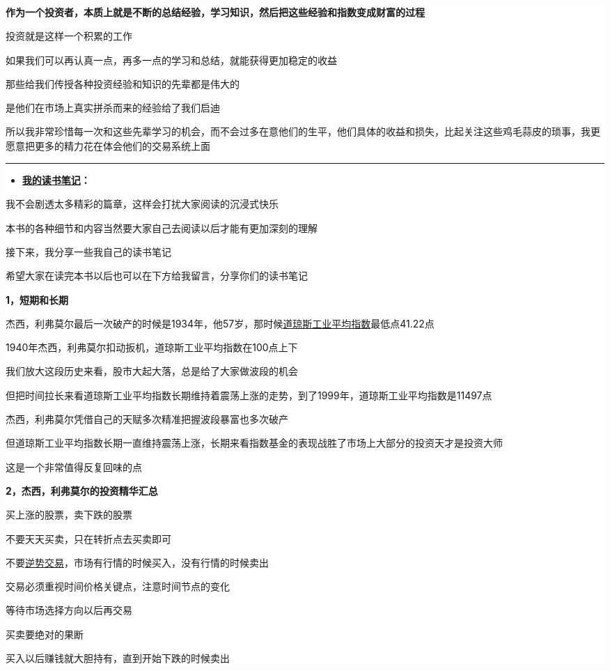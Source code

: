 **作为一个投资者，本质上就是不断的总结经验，学习知识，然后把这些经验和指数变成财富的过程**

投资就是这样一个积累的工作

如果我们可以再认真一点，再多一点的学习和总结，就能获得更加稳定的收益

那些给我们传授各种投资经验和知识的先辈都是伟大的

是他们在市场上真实拼杀而来的经验给了我们启迪

所以我非常珍惜每一次和这些先辈学习的机会，而不会过多在意他们的生平，他们具体的收益和损失，比起关注这些鸡毛蒜皮的琐事，我更愿意把更多的精力花在体会他们的交易系统上面

---

- **[我的读书笔记](https://www.zhihu.com/search?q=%E6%88%91%E7%9A%84%E8%AF%BB%E4%B9%A6%E7%AC%94%E8%AE%B0&search_source=Entity&hybrid_search_source=Entity&hybrid_search_extra=%7B%22sourceType%22%3A%22answer%22%2C%22sourceId%22%3A2674333878%7D)：**

我不会剧透太多精彩的篇章，这样会打扰大家阅读的沉浸式快乐

本书的各种细节和内容当然要大家自己去阅读以后才能有更加深刻的理解

接下来，我分享一些我自己的读书笔记

希望大家在读完本书以后也可以在下方给我留言，分享你们的读书笔记

  

**1，短期和长期**

杰西，利弗莫尔最后一次破产的时候是1934年，他57岁，那时候[道琼斯工业平均指数](https://zhida.zhihu.com/search?content_id=556573915&content_type=Answer&match_order=1&q=%E9%81%93%E7%90%BC%E6%96%AF%E5%B7%A5%E4%B8%9A%E5%B9%B3%E5%9D%87%E6%8C%87%E6%95%B0&zhida_source=entity)最低点41.22点

1940年杰西，利弗莫尔扣动扳机，道琼斯工业平均指数在100点上下

我们放大这段历史来看，股市大起大落，总是给了大家做波段的机会

但把时间拉长来看道琼斯工业平均指数长期维持着震荡上涨的走势，到了1999年，道琼斯工业平均指数是11497点

杰西，利弗莫尔凭借自己的天赋多次精准把握波段暴富也多次破产

但道琼斯工业平均指数长期一直维持震荡上涨，长期来看指数基金的表现战胜了市场上大部分的投资天才是投资大师

这是一个非常值得反复回味的点

  

**2，杰西，利弗莫尔的投资精华汇总**

买上涨的股票，卖下跌的股票

不要天天买卖，只在转折点去买卖即可

不要[逆势交易](https://www.zhihu.com/search?q=%E9%80%86%E5%8A%BF%E4%BA%A4%E6%98%93&search_source=Entity&hybrid_search_source=Entity&hybrid_search_extra=%7B%22sourceType%22%3A%22answer%22%2C%22sourceId%22%3A2674333878%7D)，市场有行情的时候买入，没有行情的时候卖出

交易必须重视时间价格关键点，注意时间节点的变化

等待市场选择方向以后再交易

买卖要绝对的果断

买入以后赚钱就大胆持有，直到开始下跌的时候卖出
